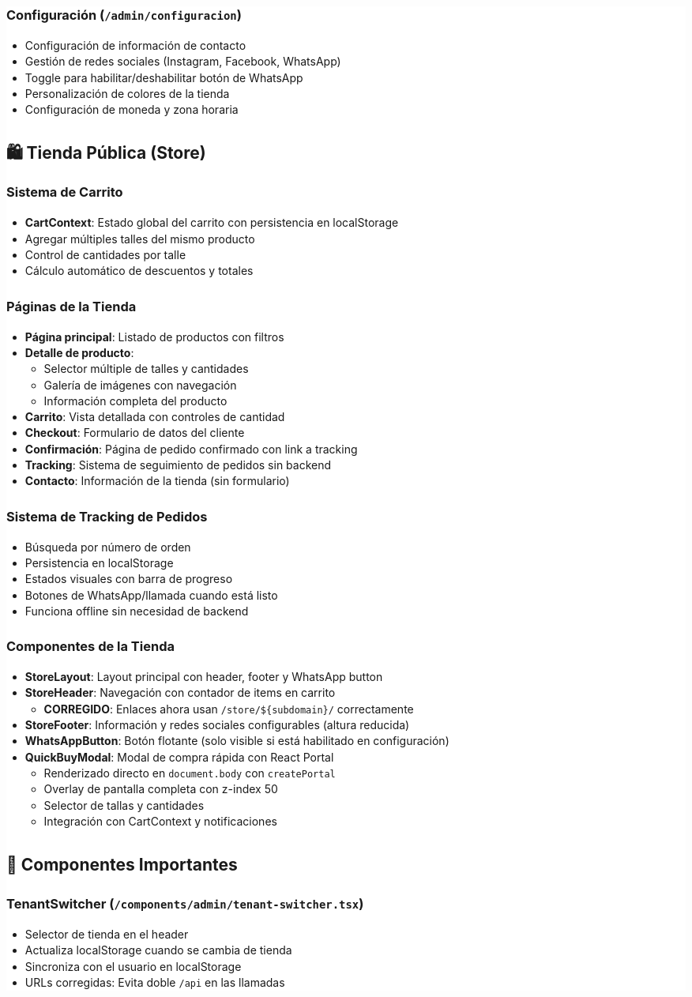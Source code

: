 ### Configuración (`/admin/configuracion`)
- Configuración de información de contacto
- Gestión de redes sociales (Instagram, Facebook, WhatsApp)
- Toggle para habilitar/deshabilitar botón de WhatsApp
- Personalización de colores de la tienda
- Configuración de moneda y zona horaria

## 🛍️ Tienda Pública (Store)

### Sistema de Carrito
- **CartContext**: Estado global del carrito con persistencia en localStorage
- Agregar múltiples talles del mismo producto
- Control de cantidades por talle
- Cálculo automático de descuentos y totales

### Páginas de la Tienda
- **Página principal**: Listado de productos con filtros
- **Detalle de producto**: 
  - Selector múltiple de talles y cantidades
  - Galería de imágenes con navegación
  - Información completa del producto
- **Carrito**: Vista detallada con controles de cantidad
- **Checkout**: Formulario de datos del cliente
- **Confirmación**: Página de pedido confirmado con link a tracking
- **Tracking**: Sistema de seguimiento de pedidos sin backend
- **Contacto**: Información de la tienda (sin formulario)

### Sistema de Tracking de Pedidos
- Búsqueda por número de orden
- Persistencia en localStorage
- Estados visuales con barra de progreso
- Botones de WhatsApp/llamada cuando está listo
- Funciona offline sin necesidad de backend

### Componentes de la Tienda
- **StoreLayout**: Layout principal con header, footer y WhatsApp button
- **StoreHeader**: Navegación con contador de items en carrito
  - **CORREGIDO**: Enlaces ahora usan `/store/${subdomain}/` correctamente
- **StoreFooter**: Información y redes sociales configurables (altura reducida)
- **WhatsAppButton**: Botón flotante (solo visible si está habilitado en configuración)
- **QuickBuyModal**: Modal de compra rápida con React Portal
  - Renderizado directo en `document.body` con `createPortal`
  - Overlay de pantalla completa con z-index 50
  - Selector de tallas y cantidades
  - Integración con CartContext y notificaciones

## 🔧 Componentes Importantes

### TenantSwitcher (`/components/admin/tenant-switcher.tsx`)
- Selector de tienda en el header
- Actualiza localStorage cuando se cambia de tienda
- Sincroniza con el usuario en localStorage
- URLs corregidas: Evita doble `/api` en las llamadas
